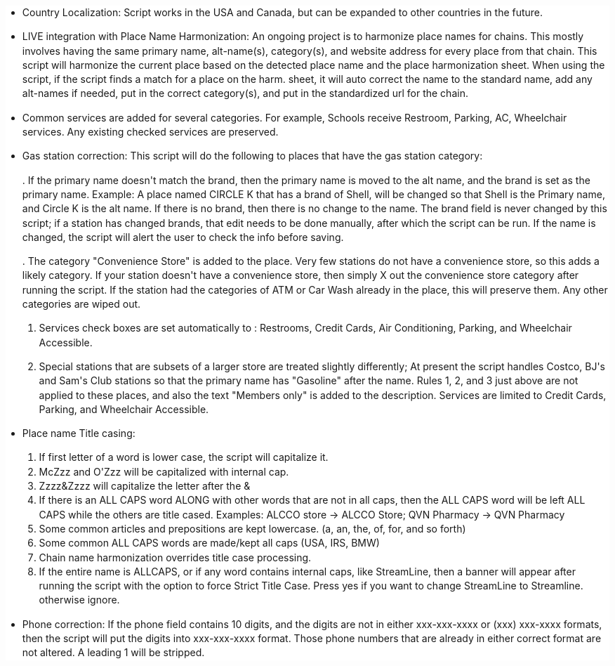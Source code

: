 * Country Localization: Script works in the USA and Canada, but can be expanded to other countries in the future.

* LIVE integration with Place Name Harmonization: An ongoing project is to harmonize place names for chains. This mostly involves having the same primary name, alt-name(s), category(s), and website address for every place from that chain. This script will harmonize the current place based on the detected place name and the place harmonization sheet.  When using the script, if the script finds a match for a place on the harm. sheet, it will auto correct the name to the standard name, add any alt-names if needed, put in the correct category(s), and put in the standardized url for the chain.

* Common services are added for several categories.  For example, Schools receive Restroom, Parking, AC, Wheelchair services.  Any existing checked services are preserved.

* Gas station correction: This script will do the following to places that have the gas station category:

    . If the primary name doesn't match the brand, then the primary name is moved to the alt name, and the brand is set as the primary name.  Example:  A place named CIRCLE K that has a brand of Shell, will be changed so that Shell is the Primary name, and Circle K is the alt name.  If there is no brand, then there is no change to the name.  The brand field is never changed by this script; if a station has changed brands, that edit needs to be done manually, after which the script can be run.  If the name is changed, the script will alert the user to check the info before saving.

    . The category "Convenience Store" is added to the place.  Very few stations do not have a convenience store, so this adds a likely category.  If your station doesn't have a convenience store, then simply X out the convenience store category after running the script.  If the station had the categories of ATM or Car Wash already in the place, this will preserve them.  Any other categories are wiped out.

     1. Services check boxes are set automatically to : Restrooms, Credit Cards, Air Conditioning, Parking, and Wheelchair Accessible.

     2. Special stations that are subsets of a larger store are treated slightly differently; At present the script handles Costco, BJ's and Sam's Club stations so that the primary name has "Gasoline" after the name.  Rules 1, 2, and 3 just above are not applied to these places, and also the text "Members only" is added to the description.  Services are limited to Credit Cards, Parking, and Wheelchair Accessible.

* Place name Title casing: 

  1. If first letter of a word is lower case, the script will capitalize it.
  2. McZzz and O'Zzz will be capitalized with internal cap.
  3. Zzzz&Zzzz will capitalize the letter after the &
  4. If there is an ALL CAPS word ALONG with other words that are not in all caps, then the ALL CAPS word will be left ALL CAPS while the others are title cased.  Examples:  ALCCO store -> ALCCO Store; QVN Pharmacy -> QVN Pharmacy
  5. Some common articles and prepositions are kept lowercase.  (a, an, the, of, for, and so forth)
  6. Some common ALL CAPS words are made/kept all caps (USA, IRS, BMW)
  7. Chain name harmonization overrides title case processing. 
  8. If the entire name is ALLCAPS, or if any word contains internal caps, like StreamLine, then a banner will appear after running the script with the option to force Strict Title Case.  Press yes if you want to change StreamLine to Streamline.  otherwise ignore.

* Phone correction: If the phone field contains 10 digits, and the digits are not in either xxx-xxx-xxxx or (xxx) xxx-xxxx formats, then the script will put the digits into xxx-xxx-xxxx format.  Those phone numbers that are already in either correct format are not altered.  A leading 1 will be stripped.
